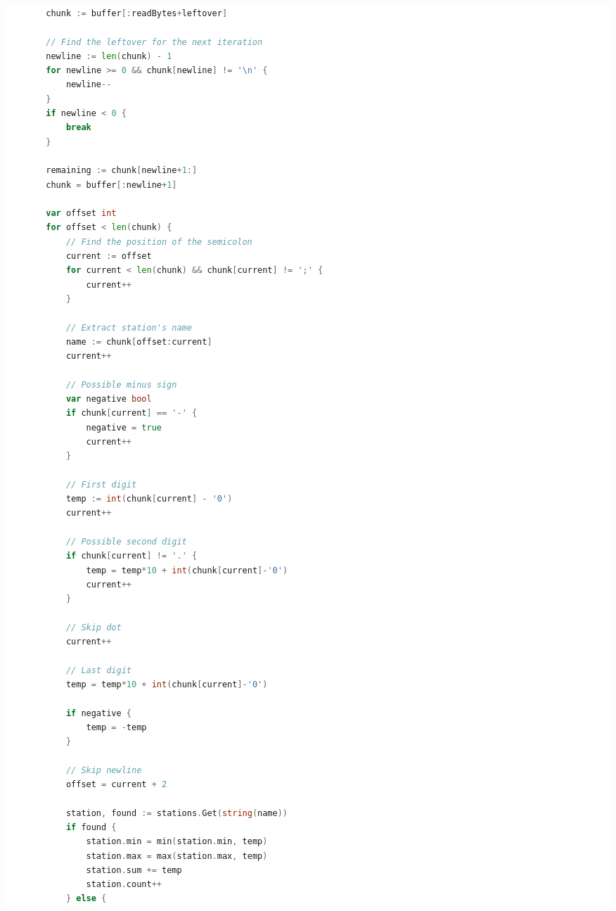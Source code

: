 ```go
		chunk := buffer[:readBytes+leftover]

		// Find the leftover for the next iteration
		newline := len(chunk) - 1
		for newline >= 0 && chunk[newline] != '\n' {
			newline--
		}
		if newline < 0 {
			break
		}

		remaining := chunk[newline+1:]
		chunk = buffer[:newline+1]

		var offset int
		for offset < len(chunk) {
			// Find the position of the semicolon
			current := offset
			for current < len(chunk) && chunk[current] != ';' {
				current++
			}

			// Extract station's name
			name := chunk[offset:current]
			current++

			// Possible minus sign
			var negative bool
			if chunk[current] == '-' {
				negative = true
				current++
			}

			// First digit
			temp := int(chunk[current] - '0')
			current++

			// Possible second digit
			if chunk[current] != '.' {
				temp = temp*10 + int(chunk[current]-'0')
				current++
			}

			// Skip dot
			current++

			// Last digit
			temp = temp*10 + int(chunk[current]-'0')

			if negative {
				temp = -temp
			}

			// Skip newline
			offset = current + 2

			station, found := stations.Get(string(name))
			if found {
				station.min = min(station.min, temp)
				station.max = max(station.max, temp)
				station.sum += temp
				station.count++
			} else {
```